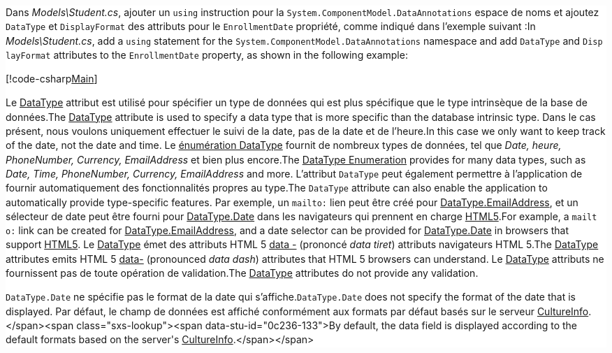 <span data-ttu-id="0c236-124">Dans *Models\Student.cs*, ajouter un `using` instruction pour la `System.ComponentModel.DataAnnotations` espace de noms et ajoutez `DataType` et `DisplayFormat` des attributs pour le `EnrollmentDate` propriété, comme indiqué dans l’exemple suivant :</span><span class="sxs-lookup"><span data-stu-id="0c236-124">In *Models\Student.cs*, add a `using` statement for the `System.ComponentModel.DataAnnotations` namespace and add `DataType` and `DisplayFormat` attributes to the `EnrollmentDate` property, as shown in the following example:</span></span>

[!code-csharp[Main](creating-a-more-complex-data-model-for-an-asp-net-mvc-application/samples/sample1.cs?highlight=3,13-14)]

<span data-ttu-id="0c236-125">Le [DataType](https://msdn.microsoft.com/library/system.componentmodel.dataannotations.datatypeattribute.aspx) attribut est utilisé pour spécifier un type de données qui est plus spécifique que le type intrinsèque de la base de données.</span><span class="sxs-lookup"><span data-stu-id="0c236-125">The [DataType](https://msdn.microsoft.com/library/system.componentmodel.dataannotations.datatypeattribute.aspx) attribute is used to specify a data type that is more specific than the database intrinsic type.</span></span> <span data-ttu-id="0c236-126">Dans le cas présent, nous voulons uniquement effectuer le suivi de la date, pas de la date et de l’heure.</span><span class="sxs-lookup"><span data-stu-id="0c236-126">In this case we only want to keep track of the date, not the date and time.</span></span> <span data-ttu-id="0c236-127">Le [énumération DataType](https://msdn.microsoft.com/library/system.componentmodel.dataannotations.datatype.aspx) fournit de nombreux types de données, tel que *Date, heure, PhoneNumber, Currency, EmailAddress* et bien plus encore.</span><span class="sxs-lookup"><span data-stu-id="0c236-127">The [DataType Enumeration](https://msdn.microsoft.com/library/system.componentmodel.dataannotations.datatype.aspx) provides for many data types, such as *Date, Time, PhoneNumber, Currency, EmailAddress* and more.</span></span> <span data-ttu-id="0c236-128">L’attribut `DataType` peut également permettre à l’application de fournir automatiquement des fonctionnalités propres au type.</span><span class="sxs-lookup"><span data-stu-id="0c236-128">The `DataType` attribute can also enable the application to automatically provide type-specific features.</span></span> <span data-ttu-id="0c236-129">Par exemple, un `mailto:` lien peut être créé pour [DataType.EmailAddress](https://msdn.microsoft.com/library/system.componentmodel.dataannotations.datatype.aspx), et un sélecteur de date peut être fourni pour [DataType.Date](https://msdn.microsoft.com/library/system.componentmodel.dataannotations.datatype.aspx) dans les navigateurs qui prennent en charge [HTML5](http://html5.org/).</span><span class="sxs-lookup"><span data-stu-id="0c236-129">For example, a `mailto:` link can be created for [DataType.EmailAddress](https://msdn.microsoft.com/library/system.componentmodel.dataannotations.datatype.aspx), and a date selector can be provided for [DataType.Date](https://msdn.microsoft.com/library/system.componentmodel.dataannotations.datatype.aspx) in browsers that support [HTML5](http://html5.org/).</span></span> <span data-ttu-id="0c236-130">Le [DataType](https://msdn.microsoft.com/library/system.componentmodel.dataannotations.datatypeattribute.aspx) émet des attributs HTML 5 [data -](http://ejohn.org/blog/html-5-data-attributes/) (prononcé *data tiret*) attributs navigateurs HTML 5.</span><span class="sxs-lookup"><span data-stu-id="0c236-130">The [DataType](https://msdn.microsoft.com/library/system.componentmodel.dataannotations.datatypeattribute.aspx) attributes emits HTML 5 [data-](http://ejohn.org/blog/html-5-data-attributes/) (pronounced *data dash*) attributes that HTML 5 browsers can understand.</span></span> <span data-ttu-id="0c236-131">Le [DataType](https://msdn.microsoft.com/library/system.componentmodel.dataannotations.datatypeattribute.aspx) attributs ne fournissent pas de toute opération de validation.</span><span class="sxs-lookup"><span data-stu-id="0c236-131">The [DataType](https://msdn.microsoft.com/library/system.componentmodel.dataannotations.datatypeattribute.aspx) attributes do not provide any validation.</span></span>

<span data-ttu-id="0c236-132">`DataType.Date` ne spécifie pas le format de la date qui s’affiche.</span><span class="sxs-lookup"><span data-stu-id="0c236-132">`DataType.Date` does not specify the format of the date that is displayed.</span></span> <span data-ttu-id="0c236-133">Par défaut, le champ de données est affiché conformément aux formats par défaut basés sur le serveur [CultureInfo](https://msdn.microsoft.com/library/vstudio/system.globalization.cultureinfo(v=vs.110).aspx).</span><span class="sxs-lookup"><span data-stu-id="0c236-133">By default, the data field is displayed according to the default formats based on the server's [CultureInfo](https://msdn.microsoft.com/library/vstudio/system.globalization.cultureinfo(v=vs.110).aspx).</span></span>
